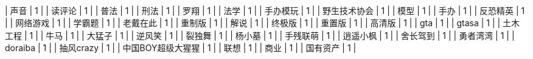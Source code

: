 | 声音 | 1 |
| 读评论 | 1 |
| 普法 | 1 |
| 刑法 | 1 |
| 罗翔 | 1 |
| 法学 | 1 |
| 手办模玩 | 1 |
| 野生技术协会 | 1 |
| 模型 | 1 |
| 手办 | 1 |
| 反恐精英 | 1 |
| 网络游戏 | 1 |
| 学霸题 | 1 |
| 老戴在此 | 1 |
| 重制版 | 1 |
| 解说 | 1 |
| 终极版 | 1 |
| 重置版 | 1 |
| 高清版 | 1 |
| gta | 1 |
| gtasa | 1 |
| 土木工程 | 1 |
| 牛马 | 1 |
| 大猛子 | 1 |
| 逆风笑 | 1 |
| 裂独舞 | 1 |
| 杨小墓 | 1 |
| 手残联萌 | 1 |
| 逍遥小枫 | 1 |
| 舍长驾到 | 1 |
| 勇者湾湾 | 1 |
| doraiba | 1 |
| 抽风crazy | 1 |
| 中国BOY超级大猩猩 | 1 |
| 联想 | 1 |
| 商业 | 1 |
| 国有资产 | 1 |